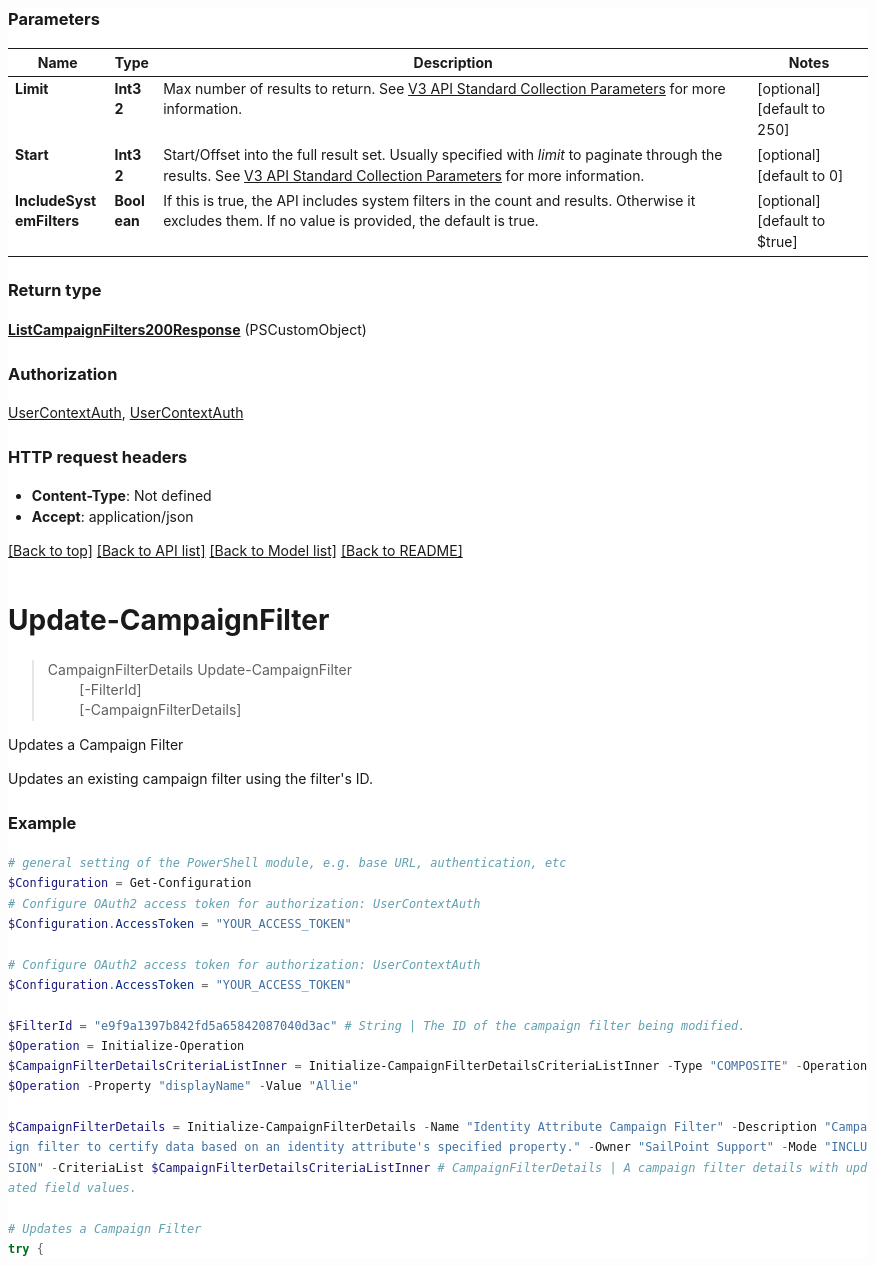 ### Parameters

Name | Type | Description  | Notes
------------- | ------------- | ------------- | -------------
 **Limit** | **Int32**| Max number of results to return. See [V3 API Standard Collection Parameters](https://developer.sailpoint.com/idn/api/standard-collection-parameters) for more information. | [optional] [default to 250]
 **Start** | **Int32**| Start/Offset into the full result set. Usually specified with *limit* to paginate through the results. See [V3 API Standard Collection Parameters](https://developer.sailpoint.com/idn/api/standard-collection-parameters) for more information. | [optional] [default to 0]
 **IncludeSystemFilters** | **Boolean**| If this is true, the API includes system filters in the count and results. Otherwise it excludes them. If no value is provided, the default is true.  | [optional] [default to $true]

### Return type

[**ListCampaignFilters200Response**](ListCampaignFilters200Response.md) (PSCustomObject)

### Authorization

[UserContextAuth](../README.md#UserContextAuth), [UserContextAuth](../README.md#UserContextAuth)

### HTTP request headers

 - **Content-Type**: Not defined
 - **Accept**: application/json

[[Back to top]](#) [[Back to API list]](../README.md#documentation-for-api-endpoints) [[Back to Model list]](../README.md#documentation-for-models) [[Back to README]](../README.md)

<a id="Update-CampaignFilter"></a>
# **Update-CampaignFilter**
> CampaignFilterDetails Update-CampaignFilter<br>
> &nbsp;&nbsp;&nbsp;&nbsp;&nbsp;&nbsp;&nbsp;&nbsp;[-FilterId] <String><br>
> &nbsp;&nbsp;&nbsp;&nbsp;&nbsp;&nbsp;&nbsp;&nbsp;[-CampaignFilterDetails] <PSCustomObject><br>

Updates a Campaign Filter

Updates an existing campaign filter using the filter's ID.

### Example
```powershell
# general setting of the PowerShell module, e.g. base URL, authentication, etc
$Configuration = Get-Configuration
# Configure OAuth2 access token for authorization: UserContextAuth
$Configuration.AccessToken = "YOUR_ACCESS_TOKEN"

# Configure OAuth2 access token for authorization: UserContextAuth
$Configuration.AccessToken = "YOUR_ACCESS_TOKEN"

$FilterId = "e9f9a1397b842fd5a65842087040d3ac" # String | The ID of the campaign filter being modified.
$Operation = Initialize-Operation 
$CampaignFilterDetailsCriteriaListInner = Initialize-CampaignFilterDetailsCriteriaListInner -Type "COMPOSITE" -Operation $Operation -Property "displayName" -Value "Allie"

$CampaignFilterDetails = Initialize-CampaignFilterDetails -Name "Identity Attribute Campaign Filter" -Description "Campaign filter to certify data based on an identity attribute's specified property." -Owner "SailPoint Support" -Mode "INCLUSION" -CriteriaList $CampaignFilterDetailsCriteriaListInner # CampaignFilterDetails | A campaign filter details with updated field values.

# Updates a Campaign Filter
try {
```